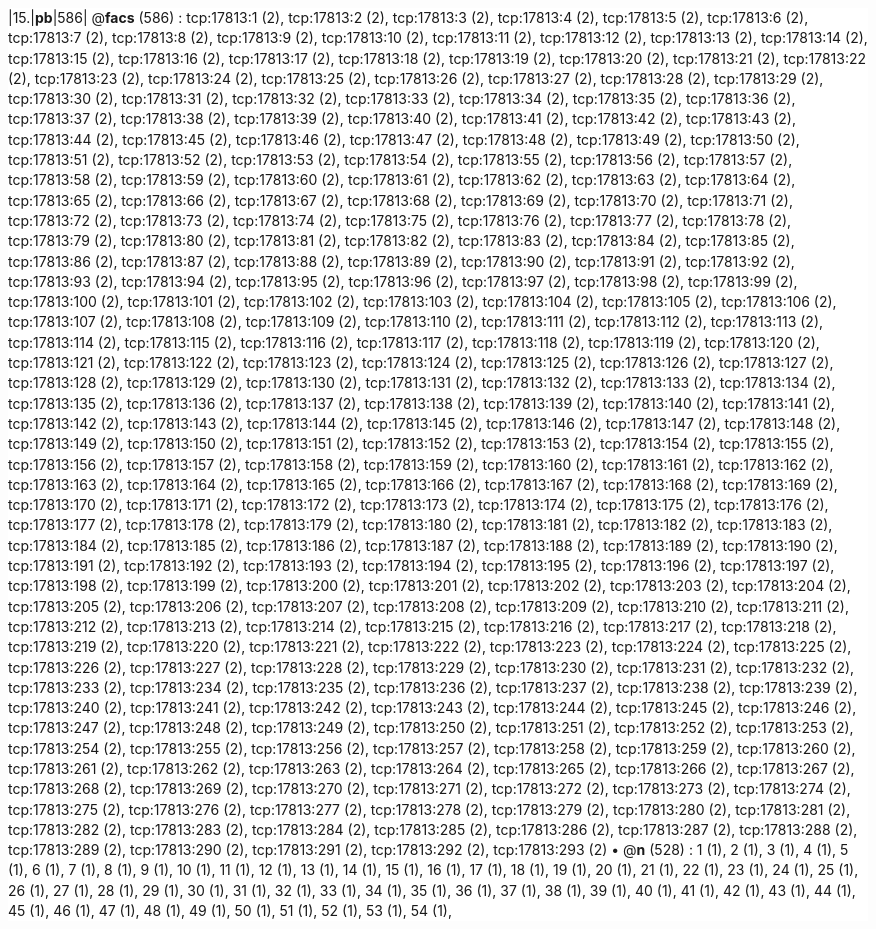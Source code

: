 |15.|__pb__|586| @__facs__ (586) : tcp:17813:1 (2), tcp:17813:2 (2), tcp:17813:3 (2), tcp:17813:4 (2), tcp:17813:5 (2), tcp:17813:6 (2), tcp:17813:7 (2), tcp:17813:8 (2), tcp:17813:9 (2), tcp:17813:10 (2), tcp:17813:11 (2), tcp:17813:12 (2), tcp:17813:13 (2), tcp:17813:14 (2), tcp:17813:15 (2), tcp:17813:16 (2), tcp:17813:17 (2), tcp:17813:18 (2), tcp:17813:19 (2), tcp:17813:20 (2), tcp:17813:21 (2), tcp:17813:22 (2), tcp:17813:23 (2), tcp:17813:24 (2), tcp:17813:25 (2), tcp:17813:26 (2), tcp:17813:27 (2), tcp:17813:28 (2), tcp:17813:29 (2), tcp:17813:30 (2), tcp:17813:31 (2), tcp:17813:32 (2), tcp:17813:33 (2), tcp:17813:34 (2), tcp:17813:35 (2), tcp:17813:36 (2), tcp:17813:37 (2), tcp:17813:38 (2), tcp:17813:39 (2), tcp:17813:40 (2), tcp:17813:41 (2), tcp:17813:42 (2), tcp:17813:43 (2), tcp:17813:44 (2), tcp:17813:45 (2), tcp:17813:46 (2), tcp:17813:47 (2), tcp:17813:48 (2), tcp:17813:49 (2), tcp:17813:50 (2), tcp:17813:51 (2), tcp:17813:52 (2), tcp:17813:53 (2), tcp:17813:54 (2), tcp:17813:55 (2), tcp:17813:56 (2), tcp:17813:57 (2), tcp:17813:58 (2), tcp:17813:59 (2), tcp:17813:60 (2), tcp:17813:61 (2), tcp:17813:62 (2), tcp:17813:63 (2), tcp:17813:64 (2), tcp:17813:65 (2), tcp:17813:66 (2), tcp:17813:67 (2), tcp:17813:68 (2), tcp:17813:69 (2), tcp:17813:70 (2), tcp:17813:71 (2), tcp:17813:72 (2), tcp:17813:73 (2), tcp:17813:74 (2), tcp:17813:75 (2), tcp:17813:76 (2), tcp:17813:77 (2), tcp:17813:78 (2), tcp:17813:79 (2), tcp:17813:80 (2), tcp:17813:81 (2), tcp:17813:82 (2), tcp:17813:83 (2), tcp:17813:84 (2), tcp:17813:85 (2), tcp:17813:86 (2), tcp:17813:87 (2), tcp:17813:88 (2), tcp:17813:89 (2), tcp:17813:90 (2), tcp:17813:91 (2), tcp:17813:92 (2), tcp:17813:93 (2), tcp:17813:94 (2), tcp:17813:95 (2), tcp:17813:96 (2), tcp:17813:97 (2), tcp:17813:98 (2), tcp:17813:99 (2), tcp:17813:100 (2), tcp:17813:101 (2), tcp:17813:102 (2), tcp:17813:103 (2), tcp:17813:104 (2), tcp:17813:105 (2), tcp:17813:106 (2), tcp:17813:107 (2), tcp:17813:108 (2), tcp:17813:109 (2), tcp:17813:110 (2), tcp:17813:111 (2), tcp:17813:112 (2), tcp:17813:113 (2), tcp:17813:114 (2), tcp:17813:115 (2), tcp:17813:116 (2), tcp:17813:117 (2), tcp:17813:118 (2), tcp:17813:119 (2), tcp:17813:120 (2), tcp:17813:121 (2), tcp:17813:122 (2), tcp:17813:123 (2), tcp:17813:124 (2), tcp:17813:125 (2), tcp:17813:126 (2), tcp:17813:127 (2), tcp:17813:128 (2), tcp:17813:129 (2), tcp:17813:130 (2), tcp:17813:131 (2), tcp:17813:132 (2), tcp:17813:133 (2), tcp:17813:134 (2), tcp:17813:135 (2), tcp:17813:136 (2), tcp:17813:137 (2), tcp:17813:138 (2), tcp:17813:139 (2), tcp:17813:140 (2), tcp:17813:141 (2), tcp:17813:142 (2), tcp:17813:143 (2), tcp:17813:144 (2), tcp:17813:145 (2), tcp:17813:146 (2), tcp:17813:147 (2), tcp:17813:148 (2), tcp:17813:149 (2), tcp:17813:150 (2), tcp:17813:151 (2), tcp:17813:152 (2), tcp:17813:153 (2), tcp:17813:154 (2), tcp:17813:155 (2), tcp:17813:156 (2), tcp:17813:157 (2), tcp:17813:158 (2), tcp:17813:159 (2), tcp:17813:160 (2), tcp:17813:161 (2), tcp:17813:162 (2), tcp:17813:163 (2), tcp:17813:164 (2), tcp:17813:165 (2), tcp:17813:166 (2), tcp:17813:167 (2), tcp:17813:168 (2), tcp:17813:169 (2), tcp:17813:170 (2), tcp:17813:171 (2), tcp:17813:172 (2), tcp:17813:173 (2), tcp:17813:174 (2), tcp:17813:175 (2), tcp:17813:176 (2), tcp:17813:177 (2), tcp:17813:178 (2), tcp:17813:179 (2), tcp:17813:180 (2), tcp:17813:181 (2), tcp:17813:182 (2), tcp:17813:183 (2), tcp:17813:184 (2), tcp:17813:185 (2), tcp:17813:186 (2), tcp:17813:187 (2), tcp:17813:188 (2), tcp:17813:189 (2), tcp:17813:190 (2), tcp:17813:191 (2), tcp:17813:192 (2), tcp:17813:193 (2), tcp:17813:194 (2), tcp:17813:195 (2), tcp:17813:196 (2), tcp:17813:197 (2), tcp:17813:198 (2), tcp:17813:199 (2), tcp:17813:200 (2), tcp:17813:201 (2), tcp:17813:202 (2), tcp:17813:203 (2), tcp:17813:204 (2), tcp:17813:205 (2), tcp:17813:206 (2), tcp:17813:207 (2), tcp:17813:208 (2), tcp:17813:209 (2), tcp:17813:210 (2), tcp:17813:211 (2), tcp:17813:212 (2), tcp:17813:213 (2), tcp:17813:214 (2), tcp:17813:215 (2), tcp:17813:216 (2), tcp:17813:217 (2), tcp:17813:218 (2), tcp:17813:219 (2), tcp:17813:220 (2), tcp:17813:221 (2), tcp:17813:222 (2), tcp:17813:223 (2), tcp:17813:224 (2), tcp:17813:225 (2), tcp:17813:226 (2), tcp:17813:227 (2), tcp:17813:228 (2), tcp:17813:229 (2), tcp:17813:230 (2), tcp:17813:231 (2), tcp:17813:232 (2), tcp:17813:233 (2), tcp:17813:234 (2), tcp:17813:235 (2), tcp:17813:236 (2), tcp:17813:237 (2), tcp:17813:238 (2), tcp:17813:239 (2), tcp:17813:240 (2), tcp:17813:241 (2), tcp:17813:242 (2), tcp:17813:243 (2), tcp:17813:244 (2), tcp:17813:245 (2), tcp:17813:246 (2), tcp:17813:247 (2), tcp:17813:248 (2), tcp:17813:249 (2), tcp:17813:250 (2), tcp:17813:251 (2), tcp:17813:252 (2), tcp:17813:253 (2), tcp:17813:254 (2), tcp:17813:255 (2), tcp:17813:256 (2), tcp:17813:257 (2), tcp:17813:258 (2), tcp:17813:259 (2), tcp:17813:260 (2), tcp:17813:261 (2), tcp:17813:262 (2), tcp:17813:263 (2), tcp:17813:264 (2), tcp:17813:265 (2), tcp:17813:266 (2), tcp:17813:267 (2), tcp:17813:268 (2), tcp:17813:269 (2), tcp:17813:270 (2), tcp:17813:271 (2), tcp:17813:272 (2), tcp:17813:273 (2), tcp:17813:274 (2), tcp:17813:275 (2), tcp:17813:276 (2), tcp:17813:277 (2), tcp:17813:278 (2), tcp:17813:279 (2), tcp:17813:280 (2), tcp:17813:281 (2), tcp:17813:282 (2), tcp:17813:283 (2), tcp:17813:284 (2), tcp:17813:285 (2), tcp:17813:286 (2), tcp:17813:287 (2), tcp:17813:288 (2), tcp:17813:289 (2), tcp:17813:290 (2), tcp:17813:291 (2), tcp:17813:292 (2), tcp:17813:293 (2)  •  @__n__ (528) : 1 (1), 2 (1), 3 (1), 4 (1), 5 (1), 6 (1), 7 (1), 8 (1), 9 (1), 10 (1), 11 (1), 12 (1), 13 (1), 14 (1), 15 (1), 16 (1), 17 (1), 18 (1), 19 (1), 20 (1), 21 (1), 22 (1), 23 (1), 24 (1), 25 (1), 26 (1), 27 (1), 28 (1), 29 (1), 30 (1), 31 (1), 32 (1), 33 (1), 34 (1), 35 (1), 36 (1), 37 (1), 38 (1), 39 (1), 40 (1), 41 (1), 42 (1), 43 (1), 44 (1), 45 (1), 46 (1), 47 (1), 48 (1), 49 (1), 50 (1), 51 (1), 52 (1), 53 (1), 54 (1),